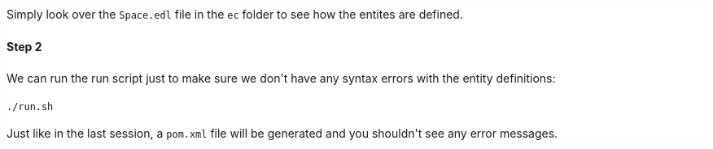 Simply look over the `Space.edl` file in the `ec` folder to see how the entites are defined.

#### Step 2

We can run the run script just to make sure we don't have any syntax errors with the entity definitions:

```
./run.sh
```

Just like in the last session, a `pom.xml` file will be generated and you shouldn't see any error messages.
